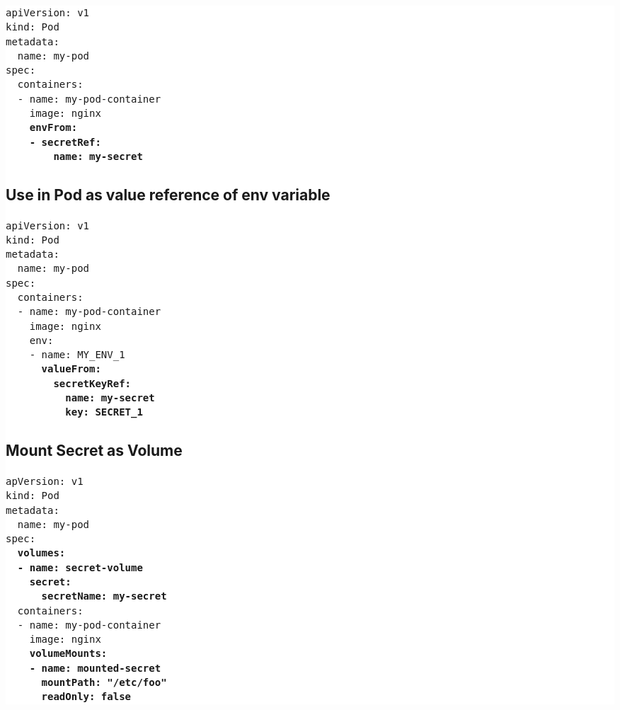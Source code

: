 <pre>
apiVersion: v1
kind: Pod
metadata:
  name: my-pod
spec:
  containers:
  - name: my-pod-container
    image: nginx
    <b>envFrom:
    - secretRef:
        name: my-secret</b>
</pre>

Use in Pod as value reference of env variable
---

<pre>
apiVersion: v1
kind: Pod
metadata:
  name: my-pod
spec:
  containers:
  - name: my-pod-container
    image: nginx
    env:
    - name: MY_ENV_1
      <b>valueFrom:
        secretKeyRef:
          name: my-secret
          key: SECRET_1</b>
</pre>

Mount Secret as Volume
---

<pre>
apVersion: v1
kind: Pod
metadata:
  name: my-pod
spec:
  <b>volumes:
  - name: secret-volume
    secret:
      secretName: my-secret</b>
  containers:
  - name: my-pod-container
    image: nginx
    <b>volumeMounts:
    - name: mounted-secret
      mountPath: "/etc/foo"
      readOnly: false</b>
</pre>
